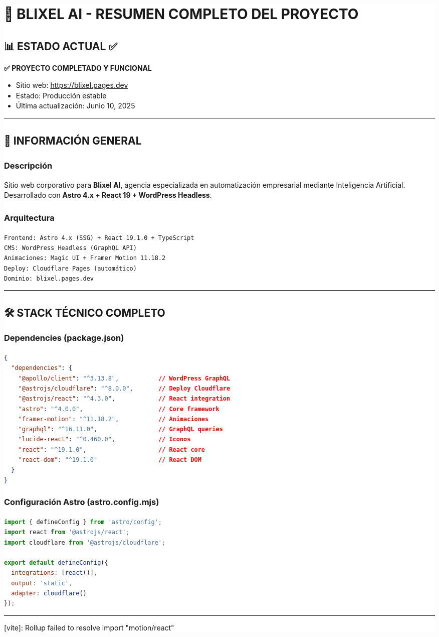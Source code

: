 # 🚀 BLIXEL AI - RESUMEN COMPLETO DEL PROYECTO

## 📊 **ESTADO ACTUAL** ✅
**✅ PROYECTO COMPLETADO Y FUNCIONAL**
- Sitio web: https://blixel.pages.dev
- Estado: Producción estable
- Última actualización: Junio 10, 2025

---

## 🎯 **INFORMACIÓN GENERAL**

### **Descripción**
Sitio web corporativo para **Blixel AI**, agencia especializada en automatización empresarial mediante Inteligencia Artificial. Desarrollado con **Astro 4.x + React 19 + WordPress Headless**.

### **Arquitectura**
```
Frontend: Astro 4.x (SSG) + React 19.1.0 + TypeScript
CMS: WordPress Headless (GraphQL API)
Animaciones: Magic UI + Framer Motion 11.18.2  
Deploy: Cloudflare Pages (automático)
Dominio: blixel.pages.dev
```

---

## 🛠️ **STACK TÉCNICO COMPLETO**

### **Dependencies (package.json)**
```json
{
  "dependencies": {
    "@apollo/client": "^3.13.8",           // WordPress GraphQL
    "@astrojs/cloudflare": "^8.0.0",       // Deploy Cloudflare
    "@astrojs/react": "^4.3.0",            // React integration
    "astro": "^4.0.0",                     // Core framework
    "framer-motion": "^11.18.2",           // Animaciones
    "graphql": "^16.11.0",                 // GraphQL queries
    "lucide-react": "^0.460.0",            // Iconos
    "react": "^19.1.0",                    // React core
    "react-dom": "^19.1.0"                 // React DOM
  }
}
```

### **Configuración Astro (astro.config.mjs)**
```javascript
import { defineConfig } from 'astro/config';
import react from '@astrojs/react';
import cloudflare from '@astrojs/cloudflare';

export default defineConfig({
  integrations: [react()],
  output: 'static',
  adapter: cloudflare()
});
```

---

[vite]: Rollup failed to resolve import "motion/react" 